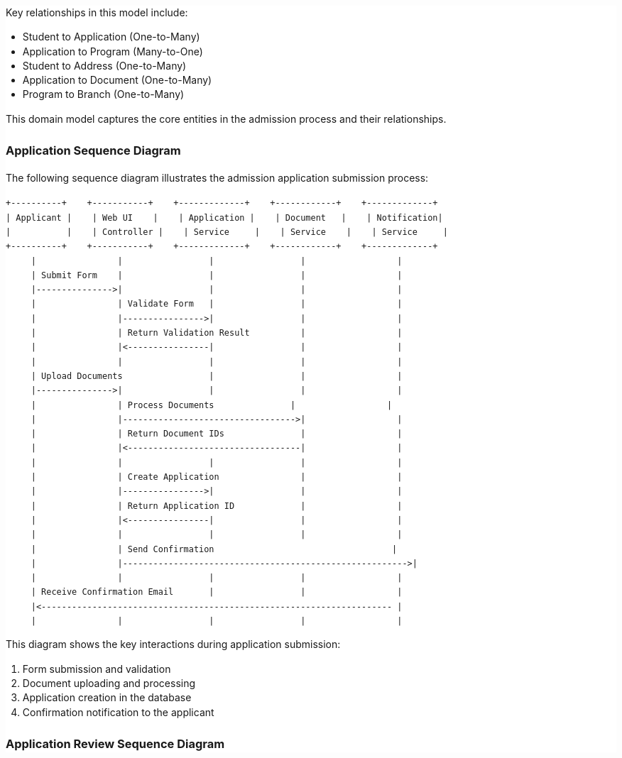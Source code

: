 Key relationships in this model include:
- Student to Application (One-to-Many)
- Application to Program (Many-to-One)
- Student to Address (One-to-Many)
- Application to Document (One-to-Many)
- Program to Branch (One-to-Many)

This domain model captures the core entities in the admission process and their relationships.

### Application Sequence Diagram

The following sequence diagram illustrates the admission application submission process:

```
+----------+    +-----------+    +-------------+    +------------+    +-------------+
| Applicant |    | Web UI    |    | Application |    | Document   |    | Notification|
|           |    | Controller |    | Service     |    | Service    |    | Service     |
+----------+    +-----------+    +-------------+    +------------+    +-------------+
     |                |                 |                 |                  |
     | Submit Form    |                 |                 |                  |
     |--------------->|                 |                 |                  |
     |                | Validate Form   |                 |                  |
     |                |---------------->|                 |                  |
     |                | Return Validation Result          |                  |
     |                |<----------------|                 |                  |
     |                |                 |                 |                  |
     | Upload Documents                 |                 |                  |
     |--------------->|                 |                 |                  |
     |                | Process Documents               |                  |
     |                |---------------------------------->|                  |
     |                | Return Document IDs               |                  |
     |                |<----------------------------------|                  |
     |                |                 |                 |                  |
     |                | Create Application                |                  |
     |                |---------------->|                 |                  |
     |                | Return Application ID             |                  |
     |                |<----------------|                 |                  |
     |                |                 |                 |                  |
     |                | Send Confirmation                                   |
     |                |-------------------------------------------------------->|
     |                |                 |                 |                  |
     | Receive Confirmation Email       |                 |                  |
     |<--------------------------------------------------------------------- |
     |                |                 |                 |                  |
```

This diagram shows the key interactions during application submission:
1. Form submission and validation
2. Document uploading and processing
3. Application creation in the database
4. Confirmation notification to the applicant

### Application Review Sequence Diagram
